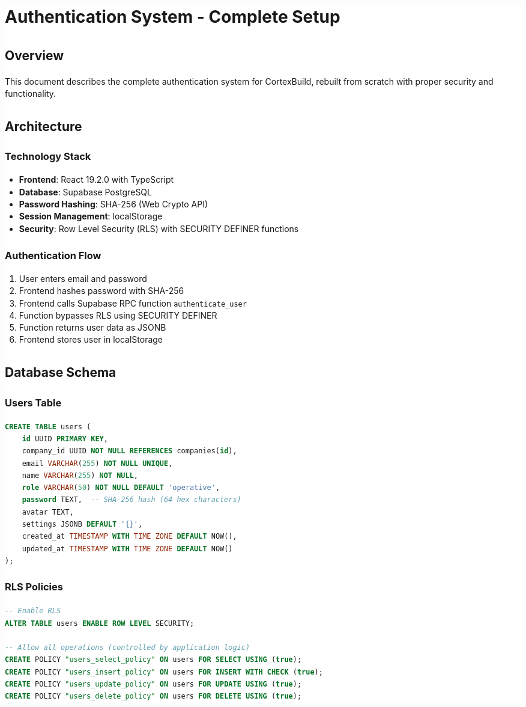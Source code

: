 # Authentication System - Complete Setup

## Overview
This document describes the complete authentication system for CortexBuild, rebuilt from scratch with proper security and functionality.

## Architecture

### Technology Stack
- **Frontend**: React 19.2.0 with TypeScript
- **Database**: Supabase PostgreSQL
- **Password Hashing**: SHA-256 (Web Crypto API)
- **Session Management**: localStorage
- **Security**: Row Level Security (RLS) with SECURITY DEFINER functions

### Authentication Flow
1. User enters email and password
2. Frontend hashes password with SHA-256
3. Frontend calls Supabase RPC function `authenticate_user`
4. Function bypasses RLS using SECURITY DEFINER
5. Function returns user data as JSONB
6. Frontend stores user in localStorage

## Database Schema

### Users Table
```sql
CREATE TABLE users (
    id UUID PRIMARY KEY,
    company_id UUID NOT NULL REFERENCES companies(id),
    email VARCHAR(255) NOT NULL UNIQUE,
    name VARCHAR(255) NOT NULL,
    role VARCHAR(50) NOT NULL DEFAULT 'operative',
    password TEXT,  -- SHA-256 hash (64 hex characters)
    avatar TEXT,
    settings JSONB DEFAULT '{}',
    created_at TIMESTAMP WITH TIME ZONE DEFAULT NOW(),
    updated_at TIMESTAMP WITH TIME ZONE DEFAULT NOW()
);
```

### RLS Policies
```sql
-- Enable RLS
ALTER TABLE users ENABLE ROW LEVEL SECURITY;

-- Allow all operations (controlled by application logic)
CREATE POLICY "users_select_policy" ON users FOR SELECT USING (true);
CREATE POLICY "users_insert_policy" ON users FOR INSERT WITH CHECK (true);
CREATE POLICY "users_update_policy" ON users FOR UPDATE USING (true);
CREATE POLICY "users_delete_policy" ON users FOR DELETE USING (true);
```

